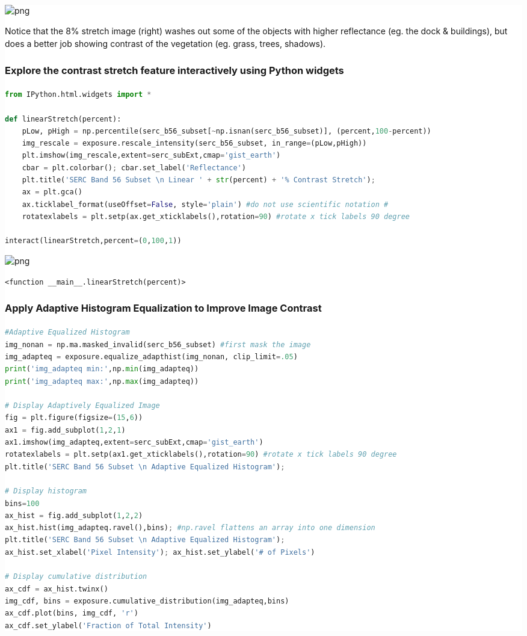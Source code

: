 
![png](https://raw.githubusercontent.com/NEONScience/NEON-Data-Skills/main/tutorials/Python/Hyperspectral/intro-hyperspectral/Intro_NEON_AOP_HDF5_Reflectance_Flightlines_py/Intro_NEON_AOP_HDF5_Reflectance_Flightlines_py_files/Intro_NEON_AOP_HDF5_Reflectance_Flightlines_py_52_0.png)


Notice that the 8% stretch image (right) washes out some of the objects with higher reflectance (eg. the dock & buildings), but does a better job showing contrast of the vegetation (eg. grass, trees, shadows). 

### Explore the contrast stretch feature interactively using Python widgets


```python
from IPython.html.widgets import *

def linearStretch(percent):
    pLow, pHigh = np.percentile(serc_b56_subset[~np.isnan(serc_b56_subset)], (percent,100-percent))
    img_rescale = exposure.rescale_intensity(serc_b56_subset, in_range=(pLow,pHigh))
    plt.imshow(img_rescale,extent=serc_subExt,cmap='gist_earth') 
    cbar = plt.colorbar(); cbar.set_label('Reflectance')
    plt.title('SERC Band 56 Subset \n Linear ' + str(percent) + '% Contrast Stretch'); 
    ax = plt.gca()
    ax.ticklabel_format(useOffset=False, style='plain') #do not use scientific notation #
    rotatexlabels = plt.setp(ax.get_xticklabels(),rotation=90) #rotate x tick labels 90 degree
    
interact(linearStretch,percent=(0,100,1))
```


![png](https://raw.githubusercontent.com/NEONScience/NEON-Data-Skills/main/tutorials/Python/Hyperspectral/intro-hyperspectral/Intro_NEON_AOP_HDF5_Reflectance_Flightlines_py/Intro_NEON_AOP_HDF5_Reflectance_Flightlines_py_files/Intro_NEON_AOP_HDF5_Reflectance_Flightlines_py_55_0.png)





    <function __main__.linearStretch(percent)>



### Apply Adaptive Histogram Equalization to Improve Image Contrast


```python
#Adaptive Equalized Histogram
img_nonan = np.ma.masked_invalid(serc_b56_subset) #first mask the image 
img_adapteq = exposure.equalize_adapthist(img_nonan, clip_limit=.05)
print('img_adapteq min:',np.min(img_adapteq)) 
print('img_adapteq max:',np.max(img_adapteq))

# Display Adaptively Equalized Image
fig = plt.figure(figsize=(15,6))
ax1 = fig.add_subplot(1,2,1)
ax1.imshow(img_adapteq,extent=serc_subExt,cmap='gist_earth') 
rotatexlabels = plt.setp(ax1.get_xticklabels(),rotation=90) #rotate x tick labels 90 degree
plt.title('SERC Band 56 Subset \n Adaptive Equalized Histogram'); 

# Display histogram
bins=100
ax_hist = fig.add_subplot(1,2,2)
ax_hist.hist(img_adapteq.ravel(),bins); #np.ravel flattens an array into one dimension
plt.title('SERC Band 56 Subset \n Adaptive Equalized Histogram'); 
ax_hist.set_xlabel('Pixel Intensity'); ax_hist.set_ylabel('# of Pixels')

# Display cumulative distribution
ax_cdf = ax_hist.twinx()
img_cdf, bins = exposure.cumulative_distribution(img_adapteq,bins)
ax_cdf.plot(bins, img_cdf, 'r')
ax_cdf.set_ylabel('Fraction of Total Intensity')
```